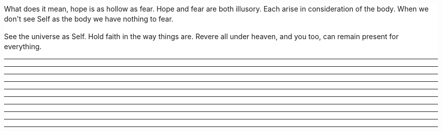What does it mean,
hope is as hollow as fear.
Hope and fear are both illusory.
Each arise in consideration of the body.
When we don't see Self as the body
we have nothing to fear.

See the universe as Self.
Hold faith in the way things are.
Revere all under heaven, and you too,
can remain present for everything.










---
---
---
---
---
---
---
---
---
---

